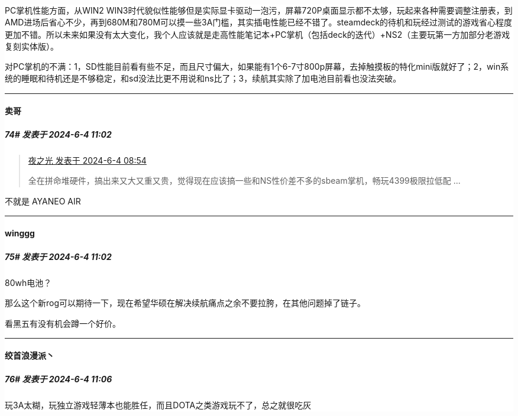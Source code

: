 PC掌机性能方面，从WIN2 WIN3时代貌似性能够但是实际显卡驱动一泡污，屏幕720P桌面显示都不太够，玩起来各种需要调整注册表，到AMD进场后省心不少，再到680M和780M可以摸一些3A门槛，其实插电性能已经不错了。steamdeck的待机和玩经过测试的游戏省心程度更加不错。所以未来如果没有太大变化，我个人应该就是走高性能笔记本+PC掌机（包括deck的迭代）+NS2（主要玩第一方加部分老游戏复刻实体版）。

对PC掌机的不满：1，SD性能目前看有些不足，而且尺寸偏大，如果能有1个6-7寸800p屏幕，去掉触摸板的特化mini版就好了；2，win系统的睡眠和待机还是不够稳定，和sd没法比更不用说和ns比了；3，续航其实除了加电池目前看也没法突破。

*****

####  卖哥  
##### 74#       发表于 2024-6-4 11:02

<blockquote><a href="httphttps://bbs.saraba1st.com/2b/forum.php?mod=redirect&amp;goto=findpost&amp;pid=65105604&amp;ptid=2186041" target="_blank">夜之光 发表于 2024-6-4 08:54</a>

全在拼命堆硬件，搞出来又大又重又贵，觉得现在应该搞一些和NS性价差不多的sbeam掌机，畅玩4399极限拉低配 ...</blockquote>
不就是 AYANEO AIR

*****

####  winggg  
##### 75#       发表于 2024-6-4 11:02

80wh电池？

那么这个新rog可以期待一下，现在希望华硕在解决续航痛点之余不要拉胯，在其他问题掉了链子。

看黑五有没有机会蹲一个好价。


*****

####  绞首浪漫派丶  
##### 76#       发表于 2024-6-4 11:06

玩3A太糊，玩独立游戏轻薄本也能胜任，而且DOTA之类游戏玩不了，总之就很吃灰

